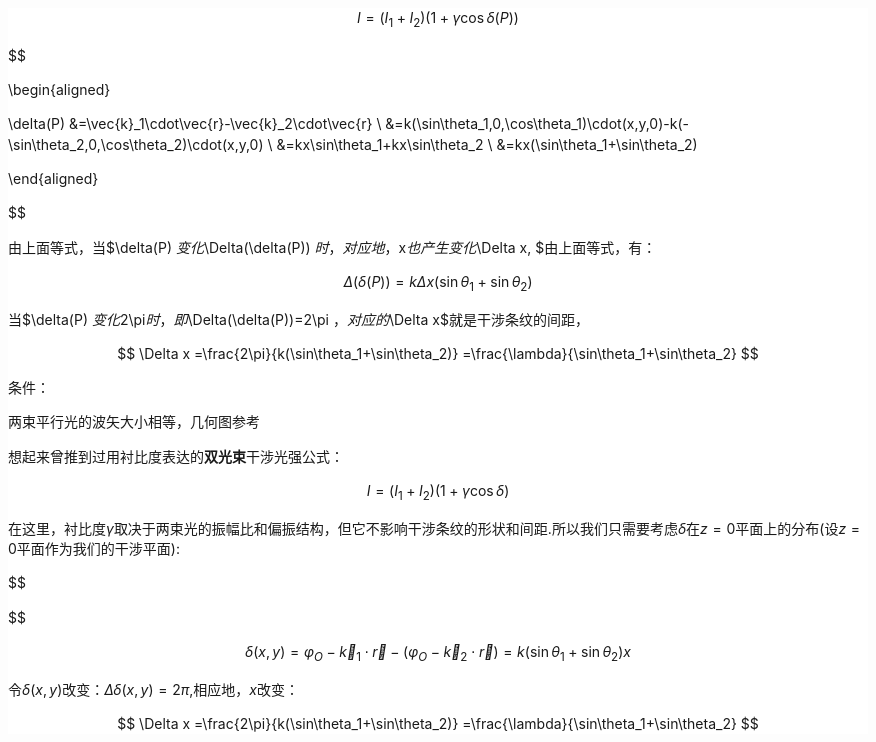 $$
I=(I_1+I_2)(1+\gamma\cos\delta(P))
$$

$$

\begin{aligned}

\delta(P)
&=\vec{k}_1\cdot\vec{r}-\vec{k}_2\cdot\vec{r} \\
&=k(\sin\theta_1,0,\cos\theta_1)\cdot(x,y,0)-k(-\sin\theta_2,0,\cos\theta_2)\cdot(x,y,0) \\
&=kx\sin\theta_1+kx\sin\theta_2 \\
&=kx(\sin\theta_1+\sin\theta_2)

\end{aligned}

$$

由上面等式，当$\delta(P) $变化$\Delta(\delta(P)) $时，对应地，$x$也产生变化$\Delta x, $由上面等式，有：

$$
\Delta( \delta(P))=k\Delta x (\sin\theta_1+\sin\theta_2)
$$

当$\delta(P) $变化$2\pi$时，即$\Delta(\delta(P))=2\pi ，$对应的$\Delta x$就是干涉条纹的间距，

$$
\Delta x
=\frac{2\pi}{k(\sin\theta_1+\sin\theta_2)}
=\frac{\lambda}{\sin\theta_1+\sin\theta_2}
$$

条件：

两束平行光的波矢大小相等，几何图参考

想起来曾推到过用衬比度表达的**双光束**干涉光强公式：

$$
I=(I_1+I_2)(1+\gamma\cos\delta)
$$

在这里，衬比度$\gamma$取决于两束光的振幅比和偏振结构，但它不影响干涉条纹的形状和间距.所以我们只需要考虑$\delta$在$z=0$平面上的分布(设$z=0$平面作为我们的干涉平面):

$$

$$

$$
\delta(x,y)
=\varphi_O-\vec{k}_1\cdot\vec{r}-(\varphi_O-\vec{k}_2\cdot\vec{r})
=k(\sin\theta_1+\sin\theta_2)x
$$

令$\delta(x,y)$改变：$\Delta\delta(x,y)=2\pi$,相应地，$x$改变：

$$
\Delta x
=\frac{2\pi}{k(\sin\theta_1+\sin\theta_2)}
=\frac{\lambda}{\sin\theta_1+\sin\theta_2}
$$

